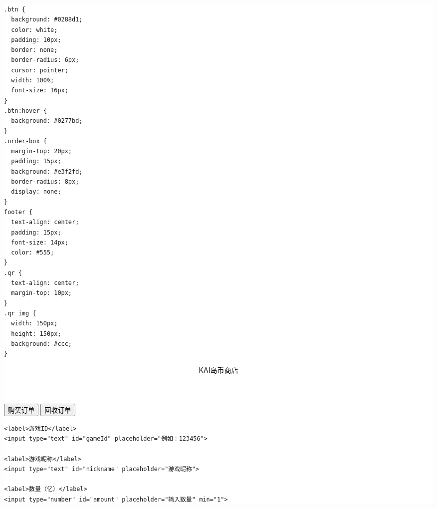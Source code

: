     .btn {
      background: #0288d1;
      color: white;
      padding: 10px;
      border: none;
      border-radius: 6px;
      cursor: pointer;
      width: 100%;
      font-size: 16px;
    }
    .btn:hover {
      background: #0277bd;
    }
    .order-box {
      margin-top: 20px;
      padding: 15px;
      background: #e3f2fd;
      border-radius: 8px;
      display: none;
    }
    footer {
      text-align: center;
      padding: 15px;
      font-size: 14px;
      color: #555;
    }
    .qr {
      text-align: center;
      margin-top: 10px;
    }
    .qr img {
      width: 150px;
      height: 150px;
      background: #ccc;
    }
  </style>
</head>
<body>
  <header>KAI岛币商店</header>
  <div class="container">
    <div class="toggle">
      <button id="buyBtn" class="active">购买订单</button>
      <button id="sellBtn">回收订单</button>
    </div>

    <label>游戏ID</label>
    <input type="text" id="gameId" placeholder="例如：123456">
    
    <label>游戏昵称</label>
    <input type="text" id="nickname" placeholder="游戏昵称">

    <label>数量（亿）</label>
    <input type="number" id="amount" placeholder="输入数量" min="1">
